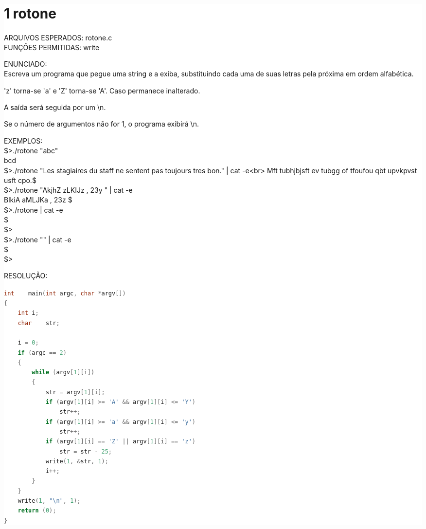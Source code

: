 
# 1 rotone
ARQUIVOS ESPERADOS: rotone.c<br>
FUNÇÕES PERMITIDAS: write<br>


ENUNCIADO:<br>
Escreva um programa que pegue uma string e a exiba, substituindo cada uma de suas letras pela próxima em ordem alfabética.

'z' torna-se 'a' e 'Z' torna-se 'A'. Caso permanece inalterado.

A saída será seguida por um \n.

Se o número de argumentos não for 1, o programa exibirá \n.


EXEMPLOS:<br>
$>./rotone "abc"<br>
bcd<br>
$>./rotone "Les stagiaires du staff ne sentent pas toujours tres bon." | cat -e<br>
Mft tubhjbjsft ev tubgg of tfoufou qbt upvkpvst usft cpo.$<br>
$>./rotone "AkjhZ zLKIJz , 23y " | cat -e<br>
BlkiA aMLJKa , 23z $<br>
$>./rotone | cat -e<br>
$<br>
$><br>
$>./rotone "" | cat -e<br>
$<br>
$><br>


RESOLUÇÃO:<br>
```C
int    main(int argc, char *argv[])
{
	int	i;
	char	str;

	i = 0;
	if (argc == 2)
	{
		while (argv[1][i])
		{
			str = argv[1][i];
			if (argv[1][i] >= 'A' && argv[1][i] <= 'Y')
				str++;
			if (argv[1][i] >= 'a' && argv[1][i] <= 'y')
				str++;
			if (argv[1][i] == 'Z' || argv[1][i] == 'z')
				str = str - 25;
			write(1, &str, 1);
			i++;
		}
	}
	write(1, "\n", 1);
	return (0);
}
```
